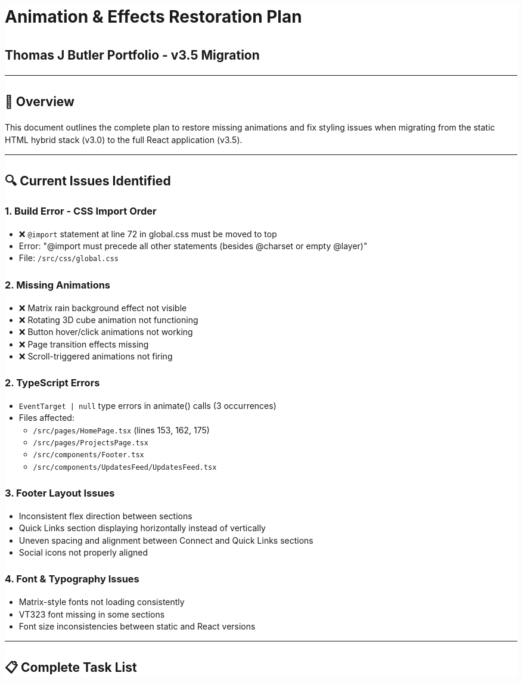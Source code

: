 # Animation & Effects Restoration Plan
## Thomas J Butler Portfolio - v3.5 Migration

---

## 🎯 Overview
This document outlines the complete plan to restore missing animations and fix styling issues when migrating from the static HTML hybrid stack (v3.0) to the full React application (v3.5).

---

## 🔍 Current Issues Identified

### 1. **Build Error - CSS Import Order**
- ❌ `@import` statement at line 72 in global.css must be moved to top
- Error: "@import must precede all other statements (besides @charset or empty @layer)"
- File: `/src/css/global.css`

### 2. **Missing Animations**
- ❌ Matrix rain background effect not visible
- ❌ Rotating 3D cube animation not functioning
- ❌ Button hover/click animations not working
- ❌ Page transition effects missing
- ❌ Scroll-triggered animations not firing

### 2. **TypeScript Errors**
- `EventTarget | null` type errors in animate() calls (3 occurrences)
- Files affected:
  - `/src/pages/HomePage.tsx` (lines 153, 162, 175)
  - `/src/pages/ProjectsPage.tsx` 
  - `/src/components/Footer.tsx`
  - `/src/components/UpdatesFeed/UpdatesFeed.tsx`

### 3. **Footer Layout Issues**
- Inconsistent flex direction between sections
- Quick Links section displaying horizontally instead of vertically
- Uneven spacing and alignment between Connect and Quick Links sections
- Social icons not properly aligned

### 4. **Font & Typography Issues**
- Matrix-style fonts not loading consistently
- VT323 font missing in some sections
- Font size inconsistencies between static and React versions

---

## 📋 Complete Task List
